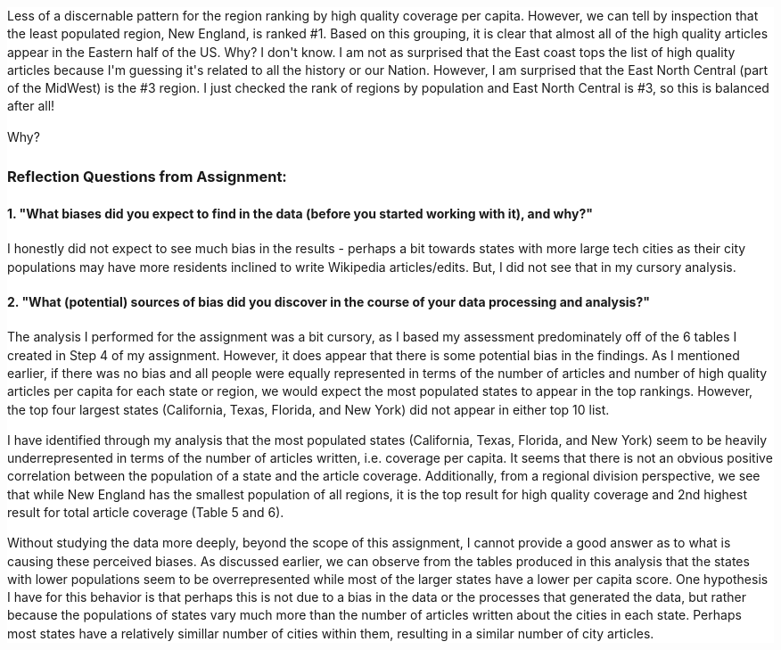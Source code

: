 Less of a discernable pattern for the region ranking by high quality coverage
per capita. However, we can tell by inspection that the least populated region,
New England, is ranked #1. Based on this grouping, it is clear that almost all
of the high quality articles appear in the Eastern half of the US. Why? I don't
know. I am not as surprised that the East coast tops the list of high quality
articles because I'm guessing it's related to all the history or our Nation.
However, I am surprised that the East North Central (part of the MidWest) is the
#3 region. I just checked the rank of regions by population and East North
Central is #3, so this is balanced after all!

Why? 
### Reflection Questions from Assignment:
#### 1.	"What biases did you expect to find in the data (before you started working with it), and why?"
I honestly did not expect to see much bias in the results - perhaps a bit
towards states with more large tech cities as their city populations may have
more residents inclined to write Wikipedia articles/edits. But, I did not see
that in my cursory analysis.

#### 2.	"What (potential) sources of bias did you discover in the course of your data processing and analysis?"
The analysis I performed for the assignment was a bit cursory, as I based my
assessment predominately off of the 6 tables I created in Step 4 of my
assignment. However, it does appear that there is some potential bias in the
findings. As I mentioned earlier, if there was no bias and all people were
equally represented in terms of the number of articles and number of high quality
articles per capita for each state or region, we would expect the most populated
states to appear in the top rankings. However, the top four largest states
(California, Texas, Florida, and New York) did not appear in either top 10 list.

I have identified through my analysis that the most populated states
(California, Texas, Florida, and New York) seem to be heavily underrepresented
in terms of the number of articles written, i.e. coverage per capita. It seems
that there is not an obvious positive correlation between the population of
a state and the article coverage. Additionally, from a regional division perspective, we see that while New
England has the smallest population of all regions, it is the top result for
high quality coverage and 2nd highest result for total article coverage (Table
5 and 6). 

Without studying the data more deeply, beyond the scope of this assignment, I
cannot provide a good answer as to what is causing these perceived biases.
As discussed earlier, we can observe
from the tables produced in this analysis that the states with lower populations
seem to be overrepresented while most of the larger states have a lower per capita
score. One hypothesis I have for this behavior is that perhaps this is not due
to a bias in the data or the processes that generated the data, but rather
because the populations of states vary much more than the number of articles
written about the cities in each state. Perhaps most states have a relatively
simillar number of cities within them, resulting in a similar number of city
articles. 
